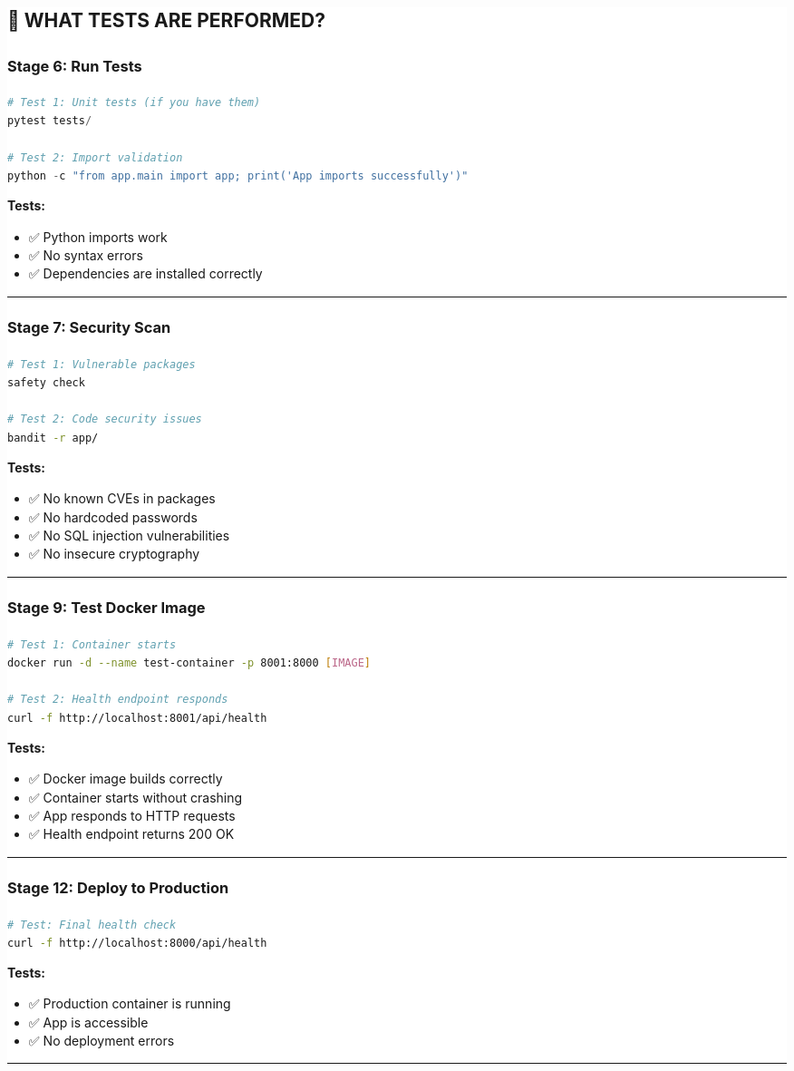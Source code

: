 
## 🧪 WHAT TESTS ARE PERFORMED?

### **Stage 6: Run Tests**
```python
# Test 1: Unit tests (if you have them)
pytest tests/

# Test 2: Import validation
python -c "from app.main import app; print('App imports successfully')"
```
**Tests:**
- ✅ Python imports work
- ✅ No syntax errors
- ✅ Dependencies are installed correctly

---

### **Stage 7: Security Scan**
```bash
# Test 1: Vulnerable packages
safety check

# Test 2: Code security issues
bandit -r app/
```
**Tests:**
- ✅ No known CVEs in packages
- ✅ No hardcoded passwords
- ✅ No SQL injection vulnerabilities
- ✅ No insecure cryptography

---

### **Stage 9: Test Docker Image**
```bash
# Test 1: Container starts
docker run -d --name test-container -p 8001:8000 [IMAGE]

# Test 2: Health endpoint responds
curl -f http://localhost:8001/api/health
```
**Tests:**
- ✅ Docker image builds correctly
- ✅ Container starts without crashing
- ✅ App responds to HTTP requests
- ✅ Health endpoint returns 200 OK

---

### **Stage 12: Deploy to Production**
```bash
# Test: Final health check
curl -f http://localhost:8000/api/health
```
**Tests:**
- ✅ Production container is running
- ✅ App is accessible
- ✅ No deployment errors

---